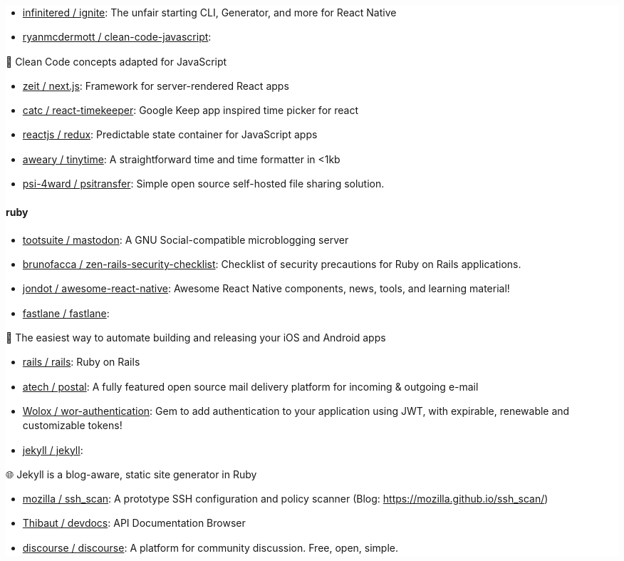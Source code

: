 * [infinitered / ignite](https://github.com/infinitered/ignite): 
        The unfair starting CLI, Generator, and more for React Native
      
* [ryanmcdermott / clean-code-javascript](https://github.com/ryanmcdermott/clean-code-javascript): 
        
🛁 Clean Code concepts adapted for JavaScript
      
* [zeit / next.js](https://github.com/zeit/next.js): 
        Framework for server-rendered React apps
      
* [catc / react-timekeeper](https://github.com/catc/react-timekeeper): 
        Google Keep app inspired time picker for react
      
* [reactjs / redux](https://github.com/reactjs/redux): 
        Predictable state container for JavaScript apps
      
* [aweary / tinytime](https://github.com/aweary/tinytime): 
        A straightforward time and time formatter in <1kb
      
* [psi-4ward / psitransfer](https://github.com/psi-4ward/psitransfer): 
        Simple open source self-hosted file sharing solution. 
      

#### ruby
* [tootsuite / mastodon](https://github.com/tootsuite/mastodon): 
        A GNU Social-compatible microblogging server
      
* [brunofacca / zen-rails-security-checklist](https://github.com/brunofacca/zen-rails-security-checklist): 
        Checklist of security precautions for Ruby on Rails applications.
      
* [jondot / awesome-react-native](https://github.com/jondot/awesome-react-native): 
        Awesome React Native components, news, tools, and learning material!
      
* [fastlane / fastlane](https://github.com/fastlane/fastlane): 
        
🚀 The easiest way to automate building and releasing your iOS and Android apps
      
* [rails / rails](https://github.com/rails/rails): 
        Ruby on Rails
      
* [atech / postal](https://github.com/atech/postal): 
        A fully featured open source mail delivery platform for incoming & outgoing e-mail
      
* [Wolox / wor-authentication](https://github.com/Wolox/wor-authentication): 
        Gem to add authentication to your application using JWT, with expirable, renewable and customizable tokens!
      
* [jekyll / jekyll](https://github.com/jekyll/jekyll): 
        
🌐 Jekyll is a blog-aware, static site generator in Ruby
      
* [mozilla / ssh_scan](https://github.com/mozilla/ssh_scan): 
        A prototype SSH configuration and policy scanner (Blog: https://mozilla.github.io/ssh_scan/)
      
* [Thibaut / devdocs](https://github.com/Thibaut/devdocs): 
        API Documentation Browser
      
* [discourse / discourse](https://github.com/discourse/discourse): 
        A platform for community discussion. Free, open, simple.
      